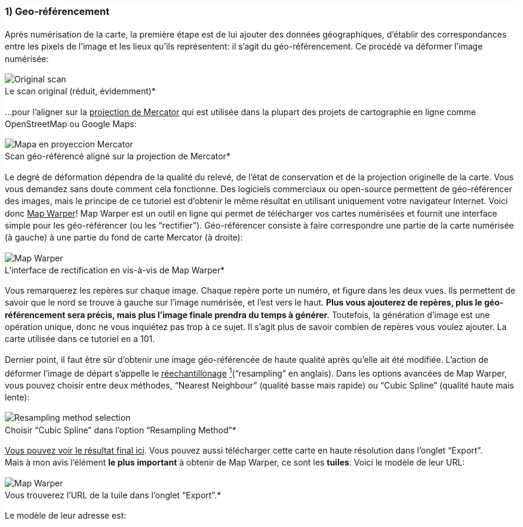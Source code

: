 ### 1) Geo-référencement

Après numérisation de la carte, la première étape est de lui ajouter des données géographiques, d’établir des correspondances entre les pixels de l’image et les lieux qu’ils représentent: il s’agit du géo-référencement. Ce procédé va déformer l’image numérisée:

![Original scan](https://i.imgur.com/UTGlBEk.jpg)  
Le scan original (réduit, évidemment)*

…pour l’aligner sur la [projection de Mercator](https://fr.wikipedia.org/wiki/Projection_de_Mercator) qui est utilisée dans la plupart des projets de cartographie en ligne comme OpenStreetMap ou Google Maps:

![Mapa en proyeccion Mercator](https://i.imgur.com/M6whllY.png)  
Scan géo-référencé aligné sur la projection de Mercator*

Le degré de déformation dépendra de la qualité du relevé, de l’état de conservation et de la projection originelle de la carte. Vous vous demandez sans doute comment cela fonctionne. Des logiciels commerciaux ou open-source permettent de géo-référencer des images, mais le principe de ce tutoriel est d’obtenir le même résultat en utilisant uniquement votre navigateur Internet. Voici donc [Map Warper](http://mapwarper.net/)! Map Warper est un outil en ligne qui permet de télécharger vos cartes numérisées et fournit une interface simple pour les géo-référencer (ou les “rectifier”). Géo-référencer consiste à faire correspondre une partie de la carte numérisée (à gauche) à une partie du fond de carte Mercator (à droite):

![Map Warper](https://i.imgur.com/XveF5Q5.png)  
L’interface de rectification en vis-à-vis de Map Warper*

Vous remarquerez les repères sur chaque image. Chaque repère porte un numéro, et figure dans les deux vues. Ils permettent de savoir que le nord se trouve à gauche sur l’image numérisée, et l’est vers le haut. **Plus vous ajouterez de repères, plus le géo-référencement sera précis, mais plus l’image finale prendra du temps à générer.** Toutefois, la génération d’image est une opération unique, donc ne vous inquiétez pas trop à ce sujet. Il s’agit plus de savoir combien de repères vous voulez ajouter. La carte utilisée dans ce tutoriel en a 101.

Dernier point, il faut être sûr d’obtenir une image géo-référencée de haute qualité après qu’elle ait été modifiée. L’action de déformer l’image de départ s’appelle le [réechantillonage](https://fr.wikipedia.org/wiki/Redimensionnement_d%27image) [<sup>1</sup>](#fn:resampling)(“resampling” en anglais). Dans les options avancées de Map Warper, vous pouvez choisir entre deux méthodes, “Nearest Neighbour” (qualité basse mais rapide) ou “Cubic Spline” (qualité haute mais lente):

![Resampling method selection](https://i.imgur.com/h5s13Mm.png)  
Choisir “Cubic Spline” dans l’option “Resampling Method”*

[Vous pouvez voir le résultat final ici](http://mapwarper.net/maps/4949#Preview_Map_tab). Vous pouvez aussi télécharger cette carte en haute résolution dans l’onglet “Export”.  
Mais à mon avis l’élément **le plus important** à obtenir de Map Warper, ce sont les **tuiles**. Voici le modèle de leur URL:

![Map Warper](https://i.imgur.com/KP75kOT.png)  
Vous trouverez l’URL de la tuile dans l’onglet “Export”.*

Le modèle de leur adresse est:
